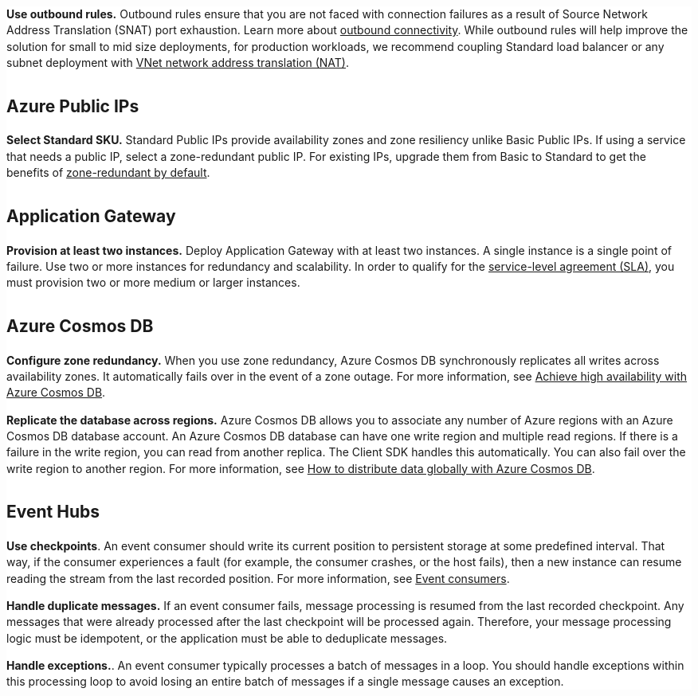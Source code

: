 **Use outbound rules.** Outbound rules ensure that you are not faced with connection failures as a result of Source Network Address Translation (SNAT) port exhaustion. Learn more about [outbound connectivity](/azure/load-balancer/outbound-rules). While outbound rules will help improve the solution for small to mid size deployments, for production workloads, we recommend coupling Standard load balancer or any subnet deployment with [VNet network address translation (NAT)](/azure/virtual-network/nat-overview).

## Azure Public IPs

**Select Standard SKU.** Standard Public IPs provide availability zones and zone resiliency unlike Basic Public IPs. If using a service that needs a public IP, select a zone-redundant public IP. For existing IPs, upgrade them from Basic to Standard to get the benefits of [zone-redundant by default](/azure/virtual-network/ip-services/public-ip-addresses#availability-zone).

## Application Gateway

**Provision at least two instances.** Deploy Application Gateway with at least two instances. A single instance is a single point of failure. Use two or more instances for redundancy and scalability. In order to qualify for the [service-level agreement (SLA)](https://azure.microsoft.com/support/legal/sla/application-gateway), you must provision two or more medium or larger instances.

## Azure Cosmos DB

**Configure zone redundancy.** When you use zone redundancy, Azure Cosmos DB synchronously replicates all writes across availability zones. It automatically fails over in the event of a zone outage. For more information, see [Achieve high availability with Azure Cosmos DB](/azure/cosmos-db/high-availability).

**Replicate the database across regions.** Azure Cosmos DB allows you to associate any number of Azure regions with an Azure Cosmos DB database account. An Azure Cosmos DB database can have one write region and multiple read regions. If there is a failure in the write region, you can read from another replica. The Client SDK handles this automatically. You can also fail over the write region to another region. For more information, see [How to distribute data globally with Azure Cosmos DB](/azure/cosmos-db/distribute-data-globally).

## Event Hubs

**Use checkpoints**. An event consumer should write its current position to persistent storage at some predefined interval. That way, if the consumer experiences a fault (for example, the consumer crashes, or the host fails), then a new instance can resume reading the stream from the last recorded position. For more information, see [Event consumers](/azure/event-hubs/event-hubs-features#event-consumers).

**Handle duplicate messages.** If an event consumer fails, message processing is resumed from the last recorded checkpoint. Any messages that were already processed after the last checkpoint will be processed again. Therefore, your message processing logic must be idempotent, or the application must be able to deduplicate messages.

**Handle exceptions.**. An event consumer typically processes a batch of messages in a loop. You should handle exceptions within this processing loop to avoid losing an entire batch of messages if a single message causes an exception.
